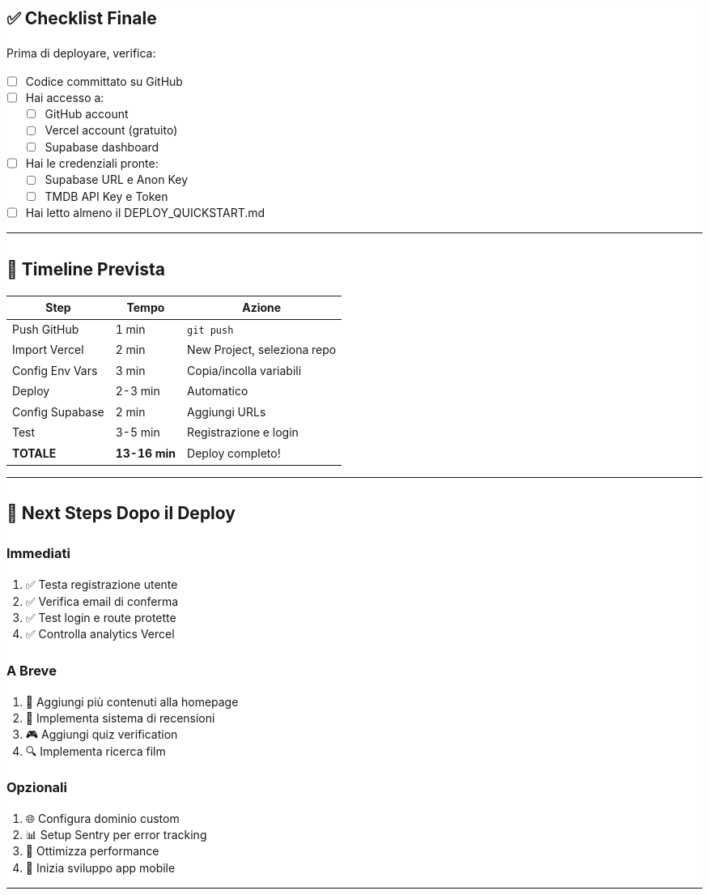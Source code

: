 
## ✅ Checklist Finale

Prima di deployare, verifica:

- [ ] Codice committato su GitHub
- [ ] Hai accesso a:
  - [ ] GitHub account
  - [ ] Vercel account (gratuito)
  - [ ] Supabase dashboard
- [ ] Hai le credenziali pronte:
  - [ ] Supabase URL e Anon Key
  - [ ] TMDB API Key e Token
- [ ] Hai letto almeno il DEPLOY_QUICKSTART.md

---

## 🎯 Timeline Prevista

| Step | Tempo | Azione |
|------|-------|--------|
| Push GitHub | 1 min | `git push` |
| Import Vercel | 2 min | New Project, seleziona repo |
| Config Env Vars | 3 min | Copia/incolla variabili |
| Deploy | 2-3 min | Automatico |
| Config Supabase | 2 min | Aggiungi URLs |
| Test | 3-5 min | Registrazione e login |
| **TOTALE** | **13-16 min** | Deploy completo! |

---

## 🎉 Next Steps Dopo il Deploy

### Immediati
1. ✅ Testa registrazione utente
2. ✅ Verifica email di conferma
3. ✅ Test login e route protette
4. ✅ Controlla analytics Vercel

### A Breve
1. 🎨 Aggiungi più contenuti alla homepage
2. 📝 Implementa sistema di recensioni
3. 🎮 Aggiungi quiz verification
4. 🔍 Implementa ricerca film

### Opzionali
1. 🌐 Configura dominio custom
2. 📊 Setup Sentry per error tracking
3. 🚀 Ottimizza performance
4. 📱 Inizia sviluppo app mobile

---